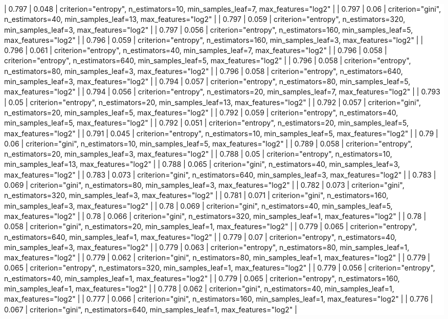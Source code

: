 |          0.797 |         0.048 | criterion="entropy", n_estimators=10, min_samples_leaf=7, max_features="log2"   |
|          0.797 |         0.06  | criterion="gini", n_estimators=40, min_samples_leaf=13, max_features="log2"     |
|          0.797 |         0.059 | criterion="entropy", n_estimators=320, min_samples_leaf=3, max_features="log2"  |
|          0.797 |         0.056 | criterion="entropy", n_estimators=160, min_samples_leaf=5, max_features="log2"  |
|          0.796 |         0.059 | criterion="entropy", n_estimators=160, min_samples_leaf=3, max_features="log2"  |
|          0.796 |         0.061 | criterion="entropy", n_estimators=40, min_samples_leaf=7, max_features="log2"   |
|          0.796 |         0.058 | criterion="entropy", n_estimators=640, min_samples_leaf=5, max_features="log2"  |
|          0.796 |         0.058 | criterion="entropy", n_estimators=80, min_samples_leaf=3, max_features="log2"   |
|          0.796 |         0.058 | criterion="entropy", n_estimators=640, min_samples_leaf=3, max_features="log2"  |
|          0.794 |         0.057 | criterion="entropy", n_estimators=80, min_samples_leaf=5, max_features="log2"   |
|          0.794 |         0.056 | criterion="entropy", n_estimators=20, min_samples_leaf=7, max_features="log2"   |
|          0.793 |         0.05  | criterion="entropy", n_estimators=20, min_samples_leaf=13, max_features="log2"  |
|          0.792 |         0.057 | criterion="gini", n_estimators=20, min_samples_leaf=5, max_features="log2"      |
|          0.792 |         0.059 | criterion="entropy", n_estimators=40, min_samples_leaf=5, max_features="log2"   |
|          0.792 |         0.051 | criterion="entropy", n_estimators=20, min_samples_leaf=5, max_features="log2"   |
|          0.791 |         0.045 | criterion="entropy", n_estimators=10, min_samples_leaf=5, max_features="log2"   |
|          0.79  |         0.06  | criterion="gini", n_estimators=10, min_samples_leaf=5, max_features="log2"      |
|          0.789 |         0.058 | criterion="entropy", n_estimators=20, min_samples_leaf=3, max_features="log2"   |
|          0.788 |         0.05  | criterion="entropy", n_estimators=10, min_samples_leaf=13, max_features="log2"  |
|          0.788 |         0.065 | criterion="gini", n_estimators=40, min_samples_leaf=3, max_features="log2"      |
|          0.783 |         0.073 | criterion="gini", n_estimators=640, min_samples_leaf=3, max_features="log2"     |
|          0.783 |         0.069 | criterion="gini", n_estimators=80, min_samples_leaf=3, max_features="log2"      |
|          0.782 |         0.073 | criterion="gini", n_estimators=320, min_samples_leaf=3, max_features="log2"     |
|          0.781 |         0.071 | criterion="gini", n_estimators=160, min_samples_leaf=3, max_features="log2"     |
|          0.78  |         0.069 | criterion="gini", n_estimators=40, min_samples_leaf=5, max_features="log2"      |
|          0.78  |         0.066 | criterion="gini", n_estimators=320, min_samples_leaf=1, max_features="log2"     |
|          0.78  |         0.058 | criterion="gini", n_estimators=20, min_samples_leaf=1, max_features="log2"      |
|          0.779 |         0.065 | criterion="entropy", n_estimators=640, min_samples_leaf=1, max_features="log2"  |
|          0.779 |         0.07  | criterion="entropy", n_estimators=40, min_samples_leaf=3, max_features="log2"   |
|          0.779 |         0.063 | criterion="entropy", n_estimators=80, min_samples_leaf=1, max_features="log2"   |
|          0.779 |         0.062 | criterion="gini", n_estimators=80, min_samples_leaf=1, max_features="log2"      |
|          0.779 |         0.065 | criterion="entropy", n_estimators=320, min_samples_leaf=1, max_features="log2"  |
|          0.779 |         0.056 | criterion="entropy", n_estimators=40, min_samples_leaf=1, max_features="log2"   |
|          0.779 |         0.065 | criterion="entropy", n_estimators=160, min_samples_leaf=1, max_features="log2"  |
|          0.778 |         0.062 | criterion="gini", n_estimators=40, min_samples_leaf=1, max_features="log2"      |
|          0.777 |         0.066 | criterion="gini", n_estimators=160, min_samples_leaf=1, max_features="log2"     |
|          0.776 |         0.067 | criterion="gini", n_estimators=640, min_samples_leaf=1, max_features="log2"     |